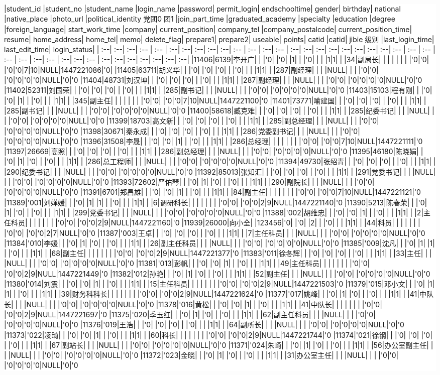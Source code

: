 |student_id	|student_no	|student_name	|login_name	|password|	permit_login|	endschooltime|	gender|	birthday|	national	|native_place	|photo_url	|political_identity 党团0 团1	|join_part_time	|graduated_academy	|specialty	|education	|degree	|foreign_language|	start_work_time	|company|	current_position|	company_tel	|company_postalcode|	current_position_time|	resume|	home_address|	home_tel|	memo|	delete_flag|	prepare1|	prepare2|	useable|	points|	catid |catid|	jibie 级别	|last_login_time|	last_edit_time|	login_status|
| :--| :--| :--| :-- | :-- | :--|  :--| :--|  :--| :--| :-- | :-- | :--| :-- |  :--|  :--| :--| :--|  :--|  :--| :--| :--| :-- | :-- | :-- | :-- | :-- |  :--| :-- | :--| :--| :-- | :--| :--| :--| :--| :--| :--| :--|
|11406|6139|李开广| | |'0| |'0| |1| | |'0| | | |1|1| | |34|副局长| | | | | | | |'0|'0| |'0|'0|7|10|NULL|1447221086|'0|
|11405|63711|胡义华| | |'0| |'0| |'0| | |'0| | | |1|1| | |287|副经理| | | |NULL| | | |'0|'0| |'0|'0|'0|'0|NULL|'0|'0
|11404|48731|刘汉坤| | |'0| |'0| |'0| | |'0| | | |1|1| | |287|副经理| | | |NULL| | | |'0|'0| |'0|'0|'0|'0|NULL|'0|'0
|11402|52311|刘国荣| | |'0| |'0| |'0| | |'0| | | |1|1| | |285|副书记| | | |NULL| | | |'0|'0| |'0|'0|'0|'0|NULL|'0|'0
|11403|15103|程有刚| | |'0| |'0| |1| | |'0| | | |1|1| | |345|副主任| | | | | | | |'0|'0| |'0|'0|7|10|NULL|1447221100|'0
|11401|73771|喻建国| | |'0| |'0| |'0| | |'0| | | |1|1| | |285|副书记| | | |NULL| | | |'0|'0| |'0|'0|'0|'0|NULL|'0|'0
|11400|58618|臧克难| | |'0| |'0| |'0| | |'0| | | |1|1| | |285|纪委书记| | | |NULL| | | |'0|'0| |'0|'0|'0|'0|NULL|'0|'0
|11399|18703|高文新| | |'0| |'0| |'0| | |'0| | | |1|1| | |285|副总经理| | | |NULL| | | |'0|'0| |'0|'0|'0|'0|NULL|'0|'0
|11398|30671|秦永成| | |'0| |'0| |'0| | |'0| | | |1|1| | |286|党委副书记| | | |NULL| | | |'0|'0| |'0|'0|'0|'0|NULL|'0|'0
|11396|31508|李晟| | |'0| |'0| |1| | |'0| | | |1|1| | |286|总经理| | | | | | | |'0|'0| |'0|'0|7|10|NULL|1447221111|'0
|11397|26669|高照| | |'0| |'0| |'0| | |'0| | | |1|1| | |286|副总经理| | | |NULL| | | |'0|'0| |'0|'0|'0|'0|NULL|'0|'0
|11395|46180|陈晓娟| | |'0| |1| |'0| | |'0| | | |1|1| | |286|总工程师| | | |NULL| | | |'0|'0| |'0|'0|'0|'0|NULL|'0|'0
|11394|49730|张绍青| | |'0| |'0| |'0| | |'0| | | |1|1| | |290|纪委书记| | | |NULL| | | |'0|'0| |'0|'0|'0|'0|NULL|'0|'0
|11392|85013|张知汇| | |'0| |'0| |'0| | |'0| | | |1|1| | |291|党委书记| | | |NULL| | | |'0|'0| |'0|'0|'0|'0|NULL|'0|'0
|11393|72602|严佑琴| | |'0| |1| |'0| | |'0| | | |1|1| | |290|副院长| | | |NULL| | | |'0|'0| |'0|'0|'0|'0|NULL|'0|'0
|11391|6701|郑昌雄| | |'0| |'0| |1| | |'0| | | |1|1| | |84|副主任| | | | | | | |'0|'0| |'0|'0|7|10|NULL|1447221121|'0
|11389|'001|刘婵媛| | |'0| |1| |1| | |'0| | | |1|1| | |6|调研科长| | | | | | | |'0|'0| |'0|'0|2|9|NULL|1447221140|'0
|11390|5213|陈春荣| | |'0| |1| |'0| | |'0| | | |1|1| | |299|党委书记| | | |NULL| | | |'0|'0| |'0|'0|'0|'0|NULL|'0|'0
|11388|'002|胡维忠| | |'0| |'0| |1| | |'0| | | |1|1| | |2|主任科员| | | | | | | |'0|'0| |'0|'0|2|9|NULL|1447221160|'0
|11939|26000|向小全| |123456|'0| |'0| |2| | |'0| | | |1|1| | |44|科员| | | | | | | |'0|'0| |'0|'0|2|7|NULL|'0|'0
|11387|'003|王卓| | |'0| |'0| |'0| | |'0| | | |1|1| | |7|主任科员| | | |NULL| | | |'0|'0| |'0|'0|'0|'0|NULL|'0|'0
|11384|'010|李媛| | |'0| |1| |'0| | |'0| | | |1|1| | |26|副主任科员| | | |NULL| | | |'0|'0| |'0|'0|'0|'0|NULL|'0|'0
|11385|'009|沈凡| | |'0| |1| |1| | |'0| | | |1|1| | |68|副主任| | | | | | | |'0|'0| |'0|'0|2|9|NULL|1447221377|'0
|11383|'011|徐冬辉| | |'0| |'0| |'0| | |'0| | | |1|1| | |33|主任| | | |NULL| | | |'0|'0| |'0|'0|'0|'0|NULL|'0|'0
|11381|'013|彭帆| | |'0| |'0| |1| | |'0| | | |1|1| | |49|主任科员| | | | | | | |'0|'0| |'0|'0|2|9|NULL|1447221449|'0
|11382|'012|孙艳| | |'0| |1| |'0| | |'0| | | |1|1| | |52|副主任| | | |NULL| | | |'0|'0| |'0|'0|'0|'0|NULL|'0|'0
|11380|'014|刘震| | |'0| |'0| |1| | |'0| | | |1|1| | |15|主任科员| | | | | | | |'0|'0| |'0|'0|2|9|NULL|1447221503|'0
|11379|'015|邓小文| | |'0| |1| |1| | |'0| | | |1|1| | |39|财务科科长| | | | | | | |'0|'0| |'0|'0|2|9|NULL|1447221624|'0
|11377|'017|姚峰| | |'0| |1| |'0| | |'0| | | |1|1| | |41|中队长| | | |NULL| | | |'0|'0| |'0|'0|'0|'0|NULL|'0|'0
|11378|'016|黄松| | |'0| |'0| |1| | |'0| | | |1|1| | |41|中队长| | | | | | | |'0|'0| |'0|'0|2|9|NULL|1447221697|'0
|11375|'020|季玉红| | |'0| |1| |'0| | |'0| | | |1|1| | |62|副主任科员| | | |NULL| | | |'0|'0| |'0|'0|'0|'0|NULL|'0|'0
|11376|'019|王浩| | |'0| |'0| |'0| | |'0| | | |1|1| | |64|副所长| | | |NULL| | | |'0|'0| |'0|'0|'0|'0|NULL|'0|'0
|11373|'022|凌琦| | |'0| |'0| |1| | |'0| | | |1|1| | |60|科长| | | | | | | |'0|'0| |'0|'0|2|9|NULL|1447221744|'0
|11374|'021|徐钢| | |'0| |'0| |'0| | |'0| | | |1|1| | |67|副站长| | | |NULL| | | |'0|'0| |'0|'0|'0|'0|NULL|'0|'0
|11371|'024|朱崎| | |'0| |1| |'0| | |'0| | | |1|1| | |56|办公室副主任| | | |NULL| | | |'0|'0| |'0|'0|'0|'0|NULL|'0|'0
|11372|'023|金晓| | |'0| |1| |'0| | |'0| | | |1|1| | |31|办公室主任| | | |NULL| | | |'0|'0| |'0|'0|'0|'0|NULL|'0|'0